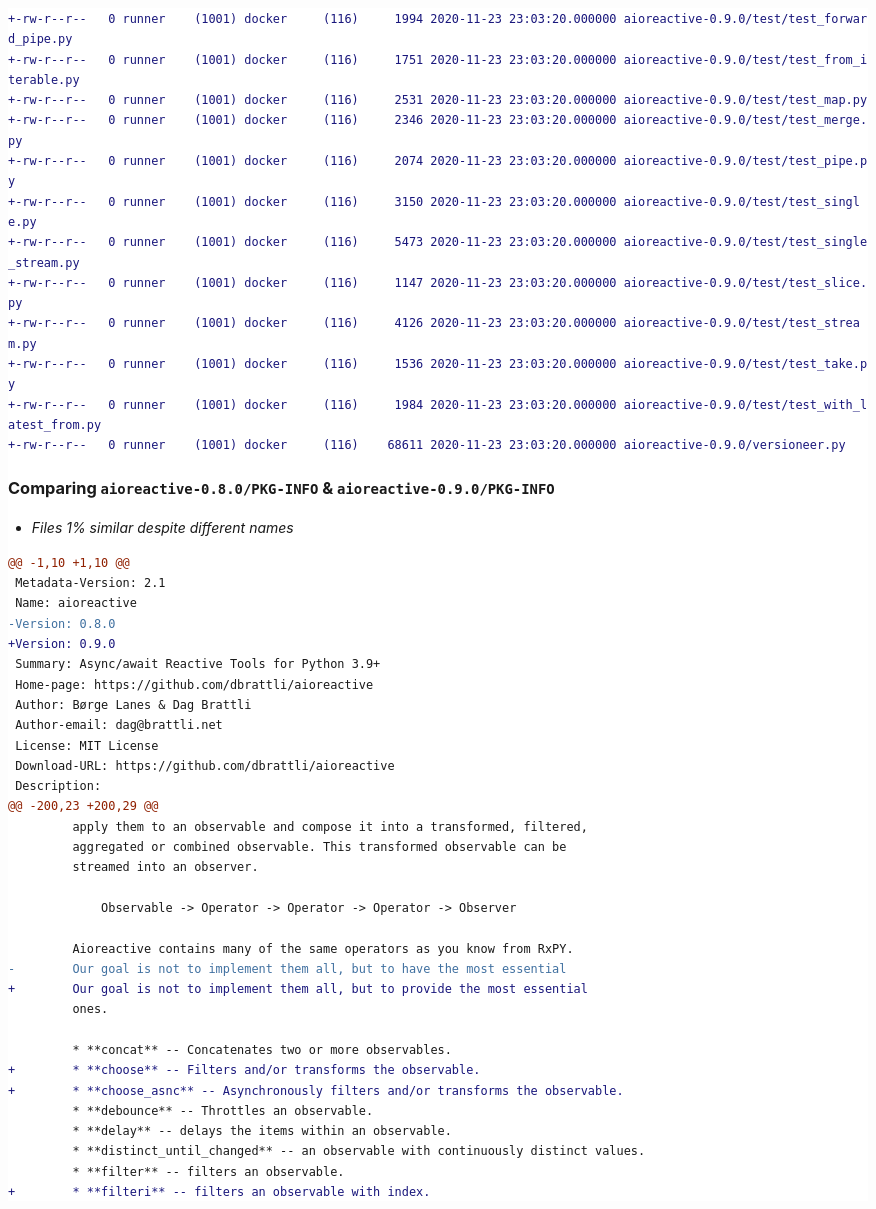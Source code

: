 ```diff
+-rw-r--r--   0 runner    (1001) docker     (116)     1994 2020-11-23 23:03:20.000000 aioreactive-0.9.0/test/test_forward_pipe.py
+-rw-r--r--   0 runner    (1001) docker     (116)     1751 2020-11-23 23:03:20.000000 aioreactive-0.9.0/test/test_from_iterable.py
+-rw-r--r--   0 runner    (1001) docker     (116)     2531 2020-11-23 23:03:20.000000 aioreactive-0.9.0/test/test_map.py
+-rw-r--r--   0 runner    (1001) docker     (116)     2346 2020-11-23 23:03:20.000000 aioreactive-0.9.0/test/test_merge.py
+-rw-r--r--   0 runner    (1001) docker     (116)     2074 2020-11-23 23:03:20.000000 aioreactive-0.9.0/test/test_pipe.py
+-rw-r--r--   0 runner    (1001) docker     (116)     3150 2020-11-23 23:03:20.000000 aioreactive-0.9.0/test/test_single.py
+-rw-r--r--   0 runner    (1001) docker     (116)     5473 2020-11-23 23:03:20.000000 aioreactive-0.9.0/test/test_single_stream.py
+-rw-r--r--   0 runner    (1001) docker     (116)     1147 2020-11-23 23:03:20.000000 aioreactive-0.9.0/test/test_slice.py
+-rw-r--r--   0 runner    (1001) docker     (116)     4126 2020-11-23 23:03:20.000000 aioreactive-0.9.0/test/test_stream.py
+-rw-r--r--   0 runner    (1001) docker     (116)     1536 2020-11-23 23:03:20.000000 aioreactive-0.9.0/test/test_take.py
+-rw-r--r--   0 runner    (1001) docker     (116)     1984 2020-11-23 23:03:20.000000 aioreactive-0.9.0/test/test_with_latest_from.py
+-rw-r--r--   0 runner    (1001) docker     (116)    68611 2020-11-23 23:03:20.000000 aioreactive-0.9.0/versioneer.py
```

### Comparing `aioreactive-0.8.0/PKG-INFO` & `aioreactive-0.9.0/PKG-INFO`

 * *Files 1% similar despite different names*

```diff
@@ -1,10 +1,10 @@
 Metadata-Version: 2.1
 Name: aioreactive
-Version: 0.8.0
+Version: 0.9.0
 Summary: Async/await Reactive Tools for Python 3.9+
 Home-page: https://github.com/dbrattli/aioreactive
 Author: Børge Lanes & Dag Brattli
 Author-email: dag@brattli.net
 License: MIT License
 Download-URL: https://github.com/dbrattli/aioreactive
 Description: 
@@ -200,23 +200,29 @@
         apply them to an observable and compose it into a transformed, filtered,
         aggregated or combined observable. This transformed observable can be
         streamed into an observer.
         
             Observable -> Operator -> Operator -> Operator -> Observer
         
         Aioreactive contains many of the same operators as you know from RxPY.
-        Our goal is not to implement them all, but to have the most essential
+        Our goal is not to implement them all, but to provide the most essential
         ones.
         
         * **concat** -- Concatenates two or more observables.
+        * **choose** -- Filters and/or transforms the observable.
+        * **choose_asnc** -- Asynchronously filters and/or transforms the observable.
         * **debounce** -- Throttles an observable.
         * **delay** -- delays the items within an observable.
         * **distinct_until_changed** -- an observable with continuously distinct values.
         * **filter** -- filters an observable.
+        * **filteri** -- filters an observable with index.
```